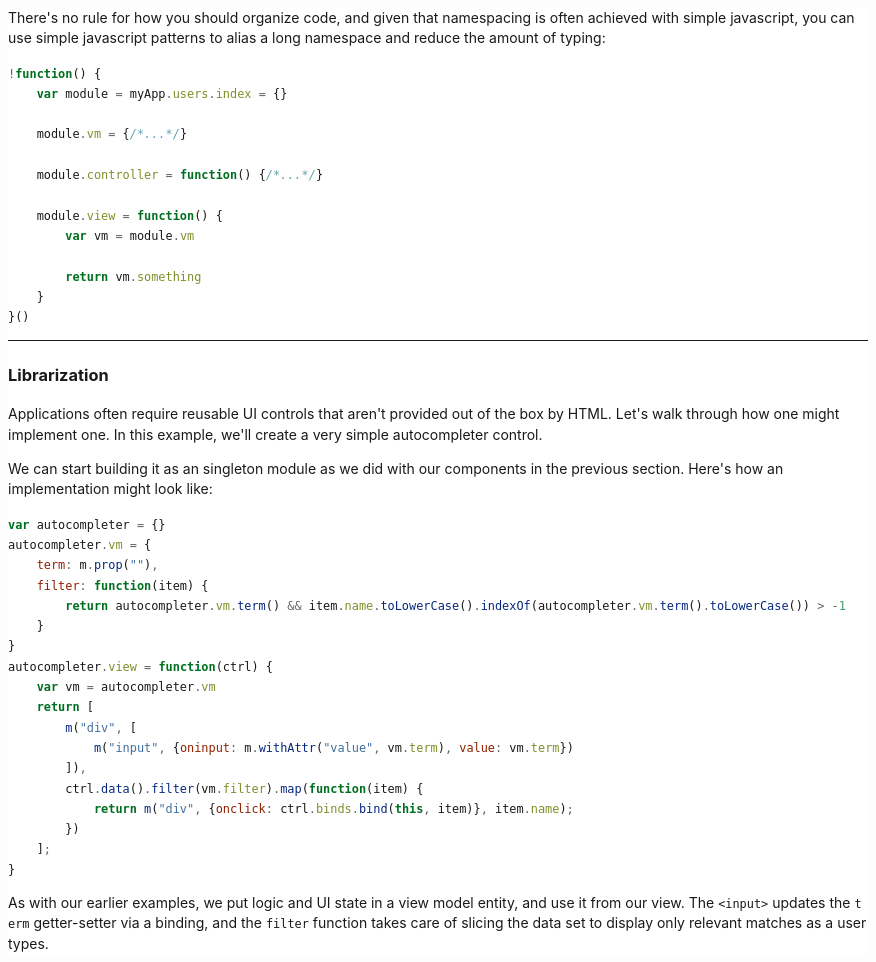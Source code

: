 There's no rule for how you should organize code, and given that namespacing is often achieved with simple javascript, you can use simple javascript patterns to alias a long namespace and reduce the amount of typing:

```javascript
!function() {
	var module = myApp.users.index = {}

	module.vm = {/*...*/}

	module.controller = function() {/*...*/}

	module.view = function() {
		var vm = module.vm
		
		return vm.something
	}
}()
```

---

### Librarization

Applications often require reusable UI controls that aren't provided out of the box by HTML. Let's walk through how one might implement one. In this example, we'll create a very simple autocompleter control.

We can start building it as an singleton module as we did with our components in the previous section. Here's how an implementation might look like:

```javascript
var autocompleter = {}
autocompleter.vm = {
	term: m.prop(""),
	filter: function(item) {
		return autocompleter.vm.term() && item.name.toLowerCase().indexOf(autocompleter.vm.term().toLowerCase()) > -1
	}
}
autocompleter.view = function(ctrl) {
	var vm = autocompleter.vm
	return [
		m("div", [
			m("input", {oninput: m.withAttr("value", vm.term), value: vm.term})
		]),
		ctrl.data().filter(vm.filter).map(function(item) {
			return m("div", {onclick: ctrl.binds.bind(this, item)}, item.name);
		})
	];
}
```

As with our earlier examples, we put logic and UI state in a view model entity, and use it from our view. The `<input>` updates the `term` getter-setter via a binding, and the `filter` function takes care of slicing the data set to display only relevant matches as a user types.
